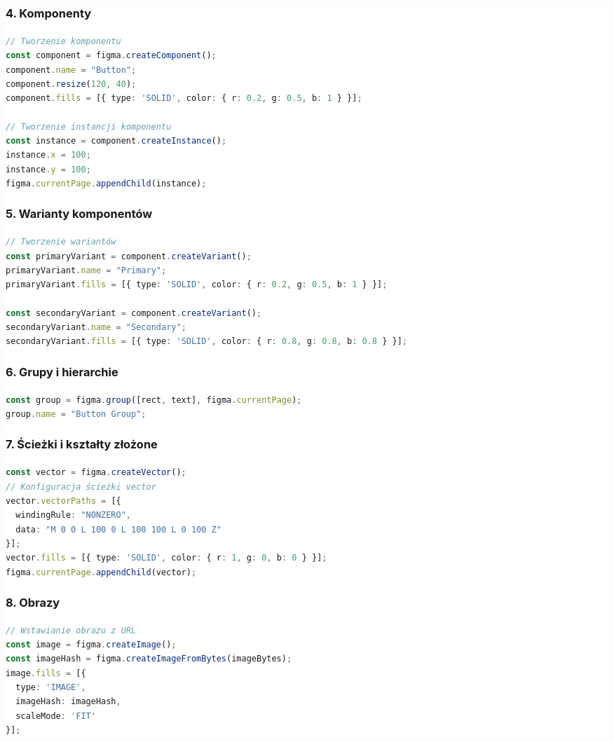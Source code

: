 ### 4. Komponenty

```typescript
// Tworzenie komponentu
const component = figma.createComponent();
component.name = "Button";
component.resize(120, 40);
component.fills = [{ type: 'SOLID', color: { r: 0.2, g: 0.5, b: 1 } }];

// Tworzenie instancji komponentu
const instance = component.createInstance();
instance.x = 100;
instance.y = 100;
figma.currentPage.appendChild(instance);
```

### 5. Warianty komponentów

```typescript
// Tworzenie wariantów
const primaryVariant = component.createVariant();
primaryVariant.name = "Primary";
primaryVariant.fills = [{ type: 'SOLID', color: { r: 0.2, g: 0.5, b: 1 } }];

const secondaryVariant = component.createVariant();
secondaryVariant.name = "Secondary";
secondaryVariant.fills = [{ type: 'SOLID', color: { r: 0.8, g: 0.8, b: 0.8 } }];
```

### 6. Grupy i hierarchie

```typescript
const group = figma.group([rect, text], figma.currentPage);
group.name = "Button Group";
```

### 7. Ścieżki i kształty złożone

```typescript
const vector = figma.createVector();
// Konfiguracja ścieżki vector
vector.vectorPaths = [{
  windingRule: "NONZERO",
  data: "M 0 0 L 100 0 L 100 100 L 0 100 Z"
}];
vector.fills = [{ type: 'SOLID', color: { r: 1, g: 0, b: 0 } }];
figma.currentPage.appendChild(vector);
```

### 8. Obrazy

```typescript
// Wstawianie obrazu z URL
const image = figma.createImage();
const imageHash = figma.createImageFromBytes(imageBytes);
image.fills = [{
  type: 'IMAGE',
  imageHash: imageHash,
  scaleMode: 'FIT'
}];
```
